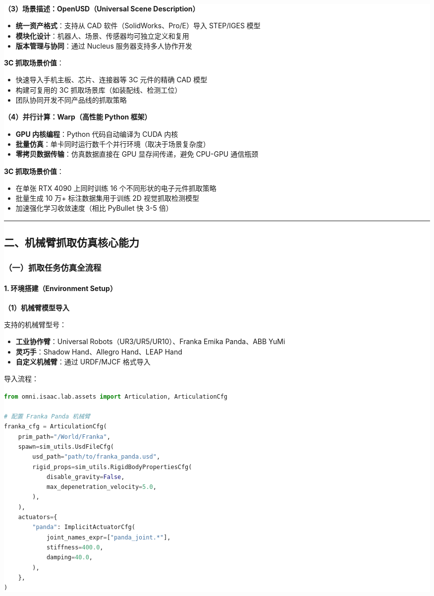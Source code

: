 **（3）场景描述：OpenUSD（Universal Scene Description）**

- **统一资产格式**：支持从 CAD 软件（SolidWorks、Pro/E）导入 STEP/IGES 模型
- **模块化设计**：机器人、场景、传感器均可独立定义和复用
- **版本管理与协同**：通过 Nucleus 服务器支持多人协作开发

**3C 抓取场景价值**：
- 快速导入手机主板、芯片、连接器等 3C 元件的精确 CAD 模型
- 构建可复用的 3C 抓取场景库（如装配线、检测工位）
- 团队协同开发不同产品线的抓取策略

**（4）并行计算：Warp（高性能 Python 框架）**

- **GPU 内核编程**：Python 代码自动编译为 CUDA 内核
- **批量仿真**：单卡同时运行数千个并行环境（取决于场景复杂度）
- **零拷贝数据传输**：仿真数据直接在 GPU 显存间传递，避免 CPU-GPU 通信瓶颈

**3C 抓取场景价值**：
- 在单张 RTX 4090 上同时训练 16 个不同形状的电子元件抓取策略
- 批量生成 10 万+ 标注数据集用于训练 2D 视觉抓取检测模型
- 加速强化学习收敛速度（相比 PyBullet 快 3-5 倍）

---

## 二、机械臂抓取仿真核心能力

### （一）抓取任务仿真全流程

#### 1. 环境搭建（Environment Setup）

**（1）机械臂模型导入**

支持的机械臂型号：
- **工业协作臂**：Universal Robots（UR3/UR5/UR10）、Franka Emika Panda、ABB YuMi
- **灵巧手**：Shadow Hand、Allegro Hand、LEAP Hand
- **自定义机械臂**：通过 URDF/MJCF 格式导入

导入流程：
```python
from omni.isaac.lab.assets import Articulation, ArticulationCfg

# 配置 Franka Panda 机械臂
franka_cfg = ArticulationCfg(
    prim_path="/World/Franka",
    spawn=sim_utils.UsdFileCfg(
        usd_path="path/to/franka_panda.usd",
        rigid_props=sim_utils.RigidBodyPropertiesCfg(
            disable_gravity=False,
            max_depenetration_velocity=5.0,
        ),
    ),
    actuators={
        "panda": ImplicitActuatorCfg(
            joint_names_expr=["panda_joint.*"],
            stiffness=400.0,
            damping=40.0,
        ),
    },
)
```
